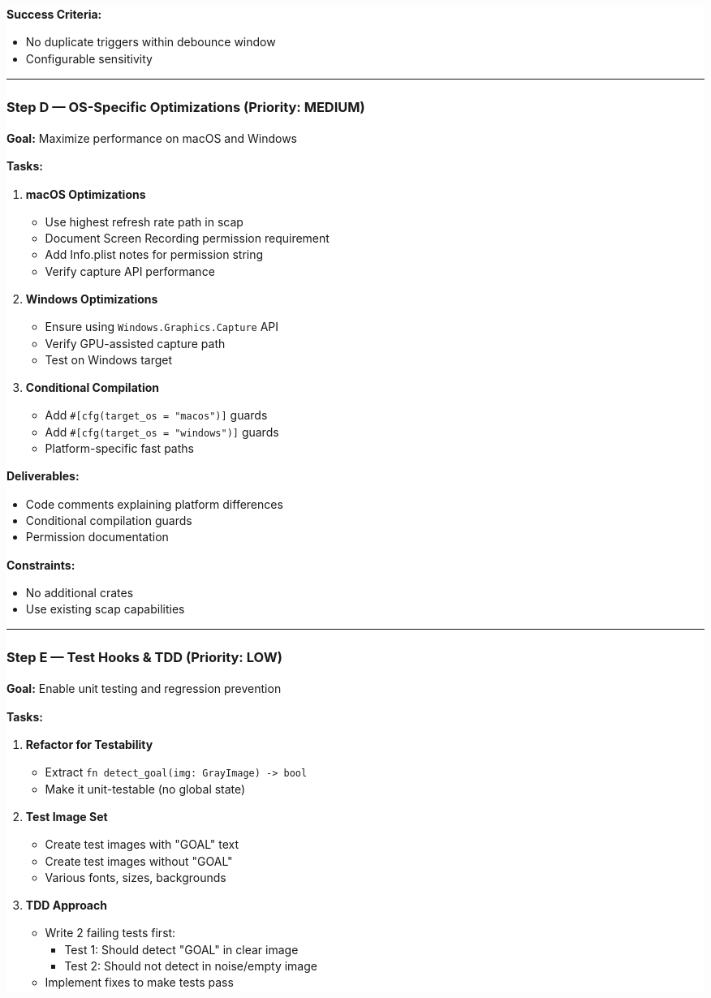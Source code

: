 **Success Criteria:**
- No duplicate triggers within debounce window
- Configurable sensitivity

---

### Step D — OS-Specific Optimizations (Priority: MEDIUM)
**Goal:** Maximize performance on macOS and Windows

**Tasks:**
1. **macOS Optimizations**
   - Use highest refresh rate path in scap
   - Document Screen Recording permission requirement
   - Add Info.plist notes for permission string
   - Verify capture API performance

2. **Windows Optimizations**
   - Ensure using `Windows.Graphics.Capture` API
   - Verify GPU-assisted capture path
   - Test on Windows target

3. **Conditional Compilation**
   - Add `#[cfg(target_os = "macos")]` guards
   - Add `#[cfg(target_os = "windows")]` guards
   - Platform-specific fast paths

**Deliverables:**
- Code comments explaining platform differences
- Conditional compilation guards
- Permission documentation

**Constraints:**
- No additional crates
- Use existing scap capabilities

---

### Step E — Test Hooks & TDD (Priority: LOW)
**Goal:** Enable unit testing and regression prevention

**Tasks:**
1. **Refactor for Testability**
   - Extract `fn detect_goal(img: GrayImage) -> bool`
   - Make it unit-testable (no global state)

2. **Test Image Set**
   - Create test images with "GOAL" text
   - Create test images without "GOAL"
   - Various fonts, sizes, backgrounds

3. **TDD Approach**
   - Write 2 failing tests first:
     - Test 1: Should detect "GOAL" in clear image
     - Test 2: Should not detect in noise/empty image
   - Implement fixes to make tests pass
